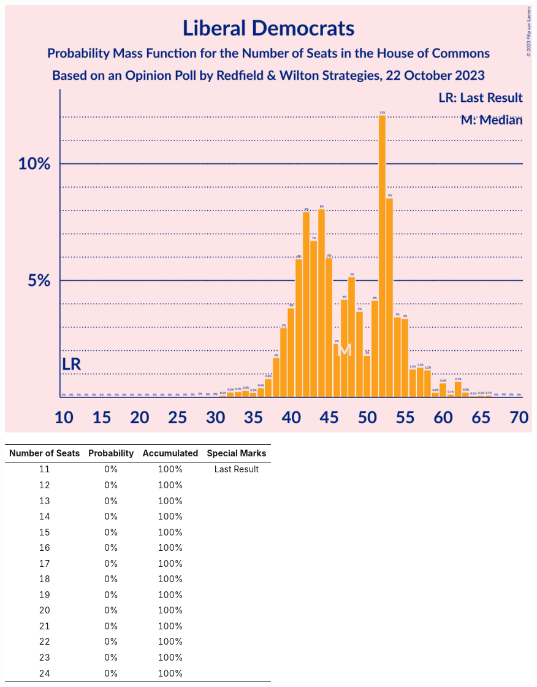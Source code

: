 ![Graph with seats probability mass function not yet produced](2023-10-22-RedfieldWiltonStrategies-seats-pmf-liberaldemocrats.png "Seats Probability Mass Function")

| Number of Seats | Probability | Accumulated | Special Marks |
|:---------------:|:-----------:|:-----------:|:-------------:|
| 11 | 0% | 100% | Last Result |
| 12 | 0% | 100% |  |
| 13 | 0% | 100% |  |
| 14 | 0% | 100% |  |
| 15 | 0% | 100% |  |
| 16 | 0% | 100% |  |
| 17 | 0% | 100% |  |
| 18 | 0% | 100% |  |
| 19 | 0% | 100% |  |
| 20 | 0% | 100% |  |
| 21 | 0% | 100% |  |
| 22 | 0% | 100% |  |
| 23 | 0% | 100% |  |
| 24 | 0% | 100% |  |